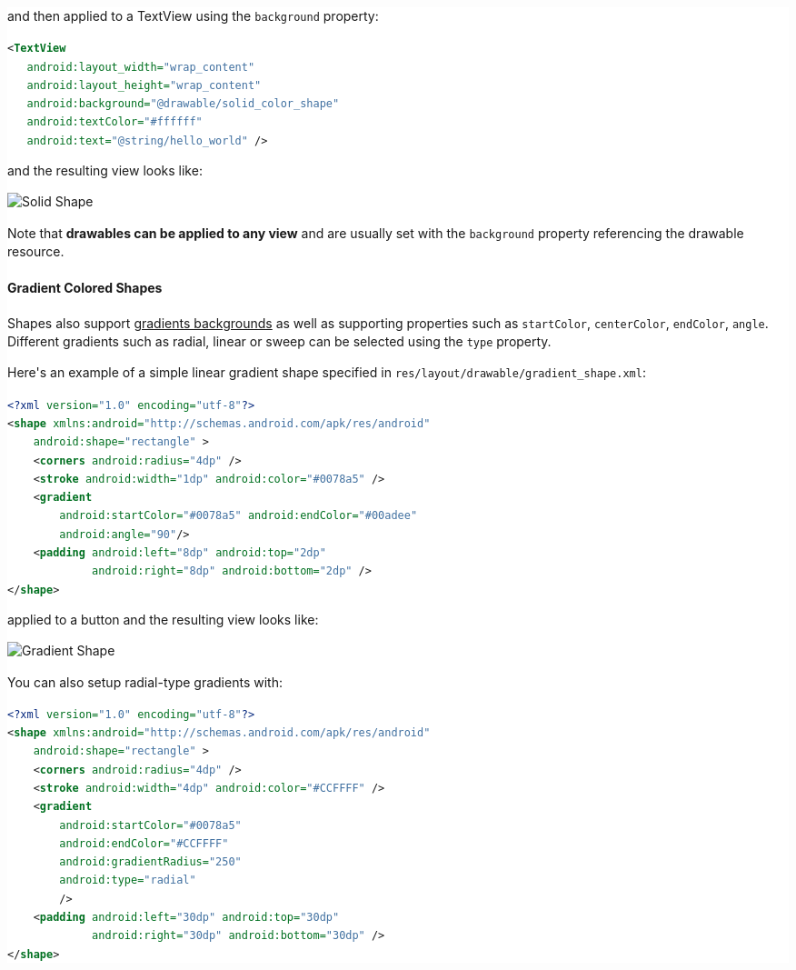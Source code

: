 and then applied to a TextView using the `background` property:

```xml
<TextView
   android:layout_width="wrap_content"
   android:layout_height="wrap_content"
   android:background="@drawable/solid_color_shape"
   android:textColor="#ffffff"
   android:text="@string/hello_world" />
```

and the resulting view looks like:

![Solid Shape](https://i.imgur.com/RPzvPc7.png)

Note that **drawables can be applied to any view** and are usually set with the `background` property referencing the drawable resource.

#### Gradient Colored Shapes

Shapes also support [gradients backgrounds](http://developer.android.com/guide/topics/resources/drawable-resource.html#gradient-element) as well as supporting properties such as `startColor`, `centerColor`, `endColor`, `angle`. Different gradients such as radial, linear or sweep can be selected using the `type` property. 

Here's an example of a simple linear gradient shape specified in `res/layout/drawable/gradient_shape.xml`:

```xml
<?xml version="1.0" encoding="utf-8"?>
<shape xmlns:android="http://schemas.android.com/apk/res/android"
    android:shape="rectangle" >
    <corners android:radius="4dp" />
    <stroke android:width="1dp" android:color="#0078a5" /> 
    <gradient
        android:startColor="#0078a5" android:endColor="#00adee" 
        android:angle="90"/>
    <padding android:left="8dp" android:top="2dp" 
             android:right="8dp" android:bottom="2dp" /> 
</shape>
```

applied to a button and the resulting view looks like:

![Gradient Shape](https://i.imgur.com/g8b9XWb.png)

You can also setup radial-type gradients with:

```xml
<?xml version="1.0" encoding="utf-8"?>
<shape xmlns:android="http://schemas.android.com/apk/res/android"
    android:shape="rectangle" >
    <corners android:radius="4dp" />
    <stroke android:width="4dp" android:color="#CCFFFF" /> 
    <gradient
        android:startColor="#0078a5" 
        android:endColor="#CCFFFF" 
        android:gradientRadius="250"
        android:type="radial"
        />
    <padding android:left="30dp" android:top="30dp" 
             android:right="30dp" android:bottom="30dp" /> 
</shape>
```
